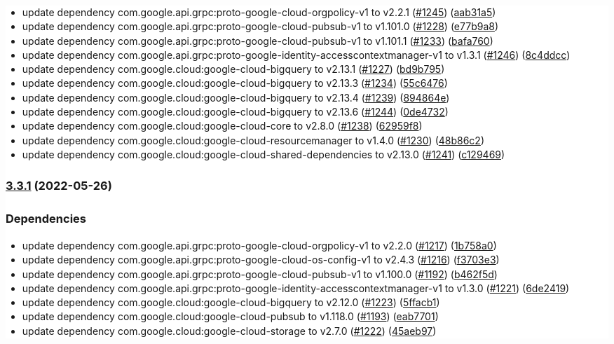 * update dependency com.google.api.grpc:proto-google-cloud-orgpolicy-v1 to v2.2.1 ([#1245](https://github.com/googleapis/java-asset/issues/1245)) ([aab31a5](https://github.com/googleapis/java-asset/commit/aab31a5eca0b7f79d0a509da0f9d254ed0ef4349))
* update dependency com.google.api.grpc:proto-google-cloud-pubsub-v1 to v1.101.0 ([#1228](https://github.com/googleapis/java-asset/issues/1228)) ([e77b9a8](https://github.com/googleapis/java-asset/commit/e77b9a8cc9fe0d2f770260213718c1d7c632eaf2))
* update dependency com.google.api.grpc:proto-google-cloud-pubsub-v1 to v1.101.1 ([#1233](https://github.com/googleapis/java-asset/issues/1233)) ([bafa760](https://github.com/googleapis/java-asset/commit/bafa76035118f3bb3cc2ca873f7f2d342d800278))
* update dependency com.google.api.grpc:proto-google-identity-accesscontextmanager-v1 to v1.3.1 ([#1246](https://github.com/googleapis/java-asset/issues/1246)) ([8c4ddcc](https://github.com/googleapis/java-asset/commit/8c4ddcc00c8d876e6b126242a8d5f54bcc794a93))
* update dependency com.google.cloud:google-cloud-bigquery to v2.13.1 ([#1227](https://github.com/googleapis/java-asset/issues/1227)) ([bd9b795](https://github.com/googleapis/java-asset/commit/bd9b795f59b1437ee8537d8c666c1013b22aac2e))
* update dependency com.google.cloud:google-cloud-bigquery to v2.13.3 ([#1234](https://github.com/googleapis/java-asset/issues/1234)) ([55c6476](https://github.com/googleapis/java-asset/commit/55c6476b49298bf3a0b11a884c7706c2c5ff4bc2))
* update dependency com.google.cloud:google-cloud-bigquery to v2.13.4 ([#1239](https://github.com/googleapis/java-asset/issues/1239)) ([894864e](https://github.com/googleapis/java-asset/commit/894864e3153604f296464bc1ee944ef4fda7bdf6))
* update dependency com.google.cloud:google-cloud-bigquery to v2.13.6 ([#1244](https://github.com/googleapis/java-asset/issues/1244)) ([0de4732](https://github.com/googleapis/java-asset/commit/0de47329af2447766e4580011aead395fb52bf4b))
* update dependency com.google.cloud:google-cloud-core to v2.8.0 ([#1238](https://github.com/googleapis/java-asset/issues/1238)) ([62959f8](https://github.com/googleapis/java-asset/commit/62959f89f3c7dd020cd5af8916d76ed8ba7db927))
* update dependency com.google.cloud:google-cloud-resourcemanager to v1.4.0 ([#1230](https://github.com/googleapis/java-asset/issues/1230)) ([48b86c2](https://github.com/googleapis/java-asset/commit/48b86c2a6541486f3eaf7904b43a41d6bea329a0))
* update dependency com.google.cloud:google-cloud-shared-dependencies to v2.13.0 ([#1241](https://github.com/googleapis/java-asset/issues/1241)) ([c129469](https://github.com/googleapis/java-asset/commit/c129469f0ffbe5a51606545daf5190b371b49dd8))

### [3.3.1](https://github.com/googleapis/java-asset/compare/v3.3.0...v3.3.1) (2022-05-26)


### Dependencies

* update dependency com.google.api.grpc:proto-google-cloud-orgpolicy-v1 to v2.2.0 ([#1217](https://github.com/googleapis/java-asset/issues/1217)) ([1b758a0](https://github.com/googleapis/java-asset/commit/1b758a0db900cd077fe2fbbbf749726bf55709be))
* update dependency com.google.api.grpc:proto-google-cloud-os-config-v1 to v2.4.3 ([#1216](https://github.com/googleapis/java-asset/issues/1216)) ([f3703e3](https://github.com/googleapis/java-asset/commit/f3703e35573e6b70ff7041c31e3882fef664d2c0))
* update dependency com.google.api.grpc:proto-google-cloud-pubsub-v1 to v1.100.0 ([#1192](https://github.com/googleapis/java-asset/issues/1192)) ([b462f5d](https://github.com/googleapis/java-asset/commit/b462f5d3cc8743750e6ad6f24568b14afe716650))
* update dependency com.google.api.grpc:proto-google-identity-accesscontextmanager-v1 to v1.3.0 ([#1221](https://github.com/googleapis/java-asset/issues/1221)) ([6de2419](https://github.com/googleapis/java-asset/commit/6de2419d0a3f8a0f9363a464307f9a1d06e0347a))
* update dependency com.google.cloud:google-cloud-bigquery to v2.12.0 ([#1223](https://github.com/googleapis/java-asset/issues/1223)) ([5ffacb1](https://github.com/googleapis/java-asset/commit/5ffacb1499e4c93095f908481172262d28020d4c))
* update dependency com.google.cloud:google-cloud-pubsub to v1.118.0 ([#1193](https://github.com/googleapis/java-asset/issues/1193)) ([eab7701](https://github.com/googleapis/java-asset/commit/eab7701e5c2f6939301ec07298ac82fcda8921ed))
* update dependency com.google.cloud:google-cloud-storage to v2.7.0 ([#1222](https://github.com/googleapis/java-asset/issues/1222)) ([45aeb97](https://github.com/googleapis/java-asset/commit/45aeb97634d703672ea4d553b5b8853a3a13c03c))
